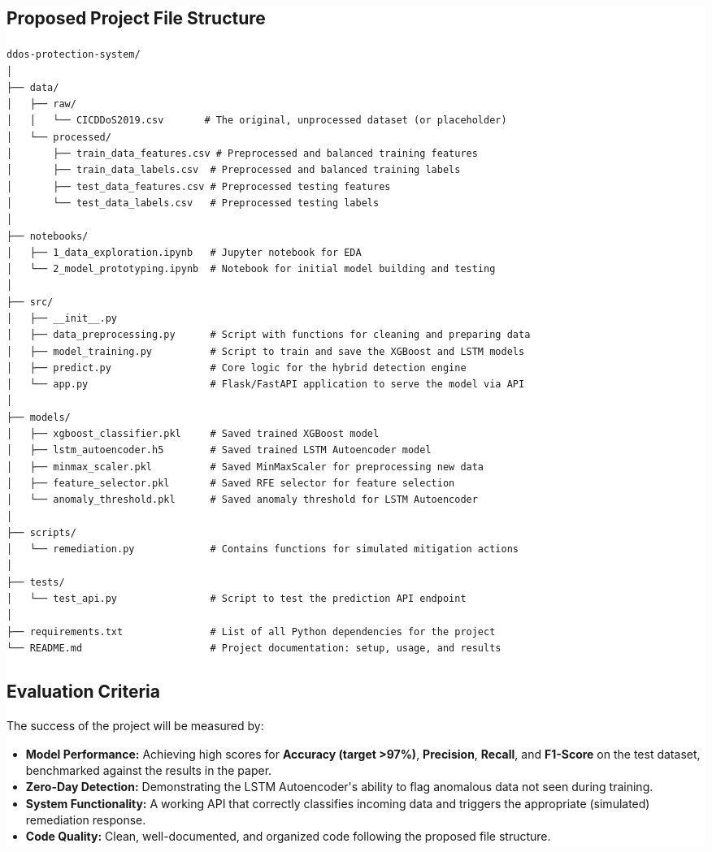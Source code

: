 ## Proposed Project File Structure

```
ddos-protection-system/
│
├── data/
│   ├── raw/
│   │   └── CICDDoS2019.csv       # The original, unprocessed dataset (or placeholder)
│   └── processed/
│       ├── train_data_features.csv # Preprocessed and balanced training features
│       ├── train_data_labels.csv  # Preprocessed and balanced training labels
│       ├── test_data_features.csv # Preprocessed testing features
│       └── test_data_labels.csv   # Preprocessed testing labels
│
├── notebooks/
│   ├── 1_data_exploration.ipynb   # Jupyter notebook for EDA
│   └── 2_model_prototyping.ipynb  # Notebook for initial model building and testing
│
├── src/
│   ├── __init__.py
│   ├── data_preprocessing.py      # Script with functions for cleaning and preparing data
│   ├── model_training.py          # Script to train and save the XGBoost and LSTM models
│   ├── predict.py                 # Core logic for the hybrid detection engine
│   └── app.py                     # Flask/FastAPI application to serve the model via API
│
├── models/
│   ├── xgboost_classifier.pkl     # Saved trained XGBoost model
│   ├── lstm_autoencoder.h5        # Saved trained LSTM Autoencoder model
│   ├── minmax_scaler.pkl          # Saved MinMaxScaler for preprocessing new data
│   ├── feature_selector.pkl       # Saved RFE selector for feature selection
│   └── anomaly_threshold.pkl      # Saved anomaly threshold for LSTM Autoencoder
│
├── scripts/
│   └── remediation.py             # Contains functions for simulated mitigation actions
│
├── tests/
│   └── test_api.py                # Script to test the prediction API endpoint
│
├── requirements.txt               # List of all Python dependencies for the project
└── README.md                      # Project documentation: setup, usage, and results
```

## Evaluation Criteria

The success of the project will be measured by:

*   **Model Performance:** Achieving high scores for **Accuracy (target >97%)**, **Precision**, **Recall**, and **F1-Score** on the test dataset, benchmarked against the results in the paper.
*   **Zero-Day Detection:** Demonstrating the LSTM Autoencoder's ability to flag anomalous data not seen during training.
*   **System Functionality:** A working API that correctly classifies incoming data and triggers the appropriate (simulated) remediation response.
*   **Code Quality:** Clean, well-documented, and organized code following the proposed file structure.
